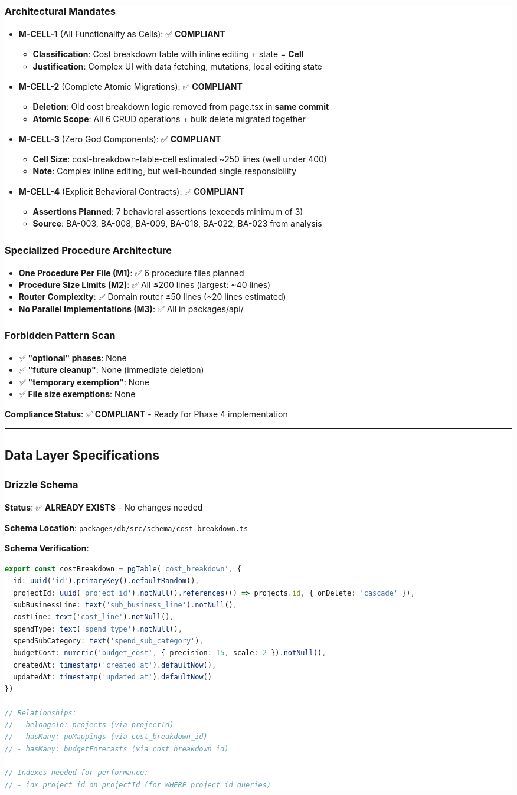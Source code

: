 ### Architectural Mandates

- **M-CELL-1** (All Functionality as Cells): ✅ **COMPLIANT**
  - **Classification**: Cost breakdown table with inline editing + state = **Cell**
  - **Justification**: Complex UI with data fetching, mutations, local editing state

- **M-CELL-2** (Complete Atomic Migrations): ✅ **COMPLIANT**
  - **Deletion**: Old cost breakdown logic removed from page.tsx in **same commit**
  - **Atomic Scope**: All 6 CRUD operations + bulk delete migrated together

- **M-CELL-3** (Zero God Components): ✅ **COMPLIANT**
  - **Cell Size**: cost-breakdown-table-cell estimated ~250 lines (well under 400)
  - **Note**: Complex inline editing, but well-bounded single responsibility

- **M-CELL-4** (Explicit Behavioral Contracts): ✅ **COMPLIANT**
  - **Assertions Planned**: 7 behavioral assertions (exceeds minimum of 3)
  - **Source**: BA-003, BA-008, BA-009, BA-018, BA-022, BA-023 from analysis

### Specialized Procedure Architecture

- **One Procedure Per File (M1)**: ✅ 6 procedure files planned
- **Procedure Size Limits (M2)**: ✅ All ≤200 lines (largest: ~40 lines)
- **Router Complexity**: ✅ Domain router ≤50 lines (~20 lines estimated)
- **No Parallel Implementations (M3)**: ✅ All in packages/api/

### Forbidden Pattern Scan

- ✅ **"optional" phases**: None
- ✅ **"future cleanup"**: None (immediate deletion)
- ✅ **"temporary exemption"**: None
- ✅ **File size exemptions**: None

**Compliance Status**: ✅ **COMPLIANT** - Ready for Phase 4 implementation

---

## Data Layer Specifications

### Drizzle Schema

**Status**: ✅ **ALREADY EXISTS** - No changes needed

**Schema Location**: `packages/db/src/schema/cost-breakdown.ts`

**Schema Verification**:
```typescript
export const costBreakdown = pgTable('cost_breakdown', {
  id: uuid('id').primaryKey().defaultRandom(),
  projectId: uuid('project_id').notNull().references(() => projects.id, { onDelete: 'cascade' }),
  subBusinessLine: text('sub_business_line').notNull(),
  costLine: text('cost_line').notNull(),
  spendType: text('spend_type').notNull(),
  spendSubCategory: text('spend_sub_category'),
  budgetCost: numeric('budget_cost', { precision: 15, scale: 2 }).notNull(),
  createdAt: timestamp('created_at').defaultNow(),
  updatedAt: timestamp('updated_at').defaultNow()
})

// Relationships:
// - belongsTo: projects (via projectId)
// - hasMany: poMappings (via cost_breakdown_id)
// - hasMany: budgetForecasts (via cost_breakdown_id)

// Indexes needed for performance:
// - idx_project_id on projectId (for WHERE project_id queries)
```
